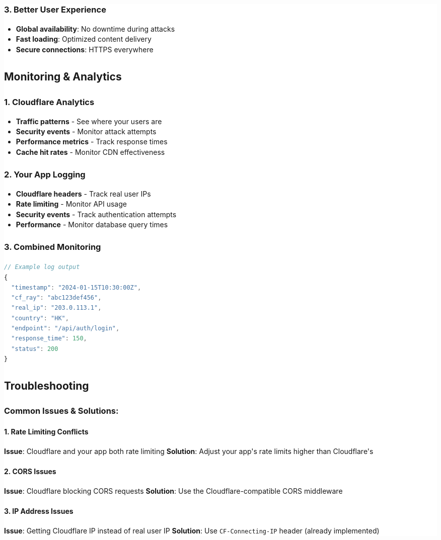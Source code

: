 ### **3. Better User Experience**
- **Global availability**: No downtime during attacks
- **Fast loading**: Optimized content delivery
- **Secure connections**: HTTPS everywhere

## **Monitoring & Analytics**

### **1. Cloudflare Analytics**
- **Traffic patterns** - See where your users are
- **Security events** - Monitor attack attempts
- **Performance metrics** - Track response times
- **Cache hit rates** - Monitor CDN effectiveness

### **2. Your App Logging**
- **Cloudflare headers** - Track real user IPs
- **Rate limiting** - Monitor API usage
- **Security events** - Track authentication attempts
- **Performance** - Monitor database query times

### **3. Combined Monitoring**
```javascript
// Example log output
{
  "timestamp": "2024-01-15T10:30:00Z",
  "cf_ray": "abc123def456",
  "real_ip": "203.0.113.1",
  "country": "HK",
  "endpoint": "/api/auth/login",
  "response_time": 150,
  "status": 200
}
```

## **Troubleshooting**

### **Common Issues & Solutions:**

#### **1. Rate Limiting Conflicts**
**Issue**: Cloudflare and your app both rate limiting
**Solution**: Adjust your app's rate limits higher than Cloudflare's

#### **2. CORS Issues**
**Issue**: Cloudflare blocking CORS requests
**Solution**: Use the Cloudflare-compatible CORS middleware

#### **3. IP Address Issues**
**Issue**: Getting Cloudflare IP instead of real user IP
**Solution**: Use `CF-Connecting-IP` header (already implemented)
